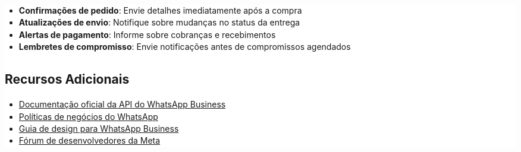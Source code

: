 - **Confirmações de pedido**: Envie detalhes imediatamente após a compra
- **Atualizações de envio**: Notifique sobre mudanças no status da entrega
- **Alertas de pagamento**: Informe sobre cobranças e recebimentos
- **Lembretes de compromisso**: Envie notificações antes de compromissos agendados

## Recursos Adicionais

- [Documentação oficial da API do WhatsApp Business](https://developers.facebook.com/docs/whatsapp/cloud-api)
- [Políticas de negócios do WhatsApp](https://www.whatsapp.com/legal/business-policy)
- [Guia de design para WhatsApp Business](https://developers.facebook.com/docs/whatsapp/guides/design)
- [Fórum de desenvolvedores da Meta](https://developers.facebook.com/community/)
